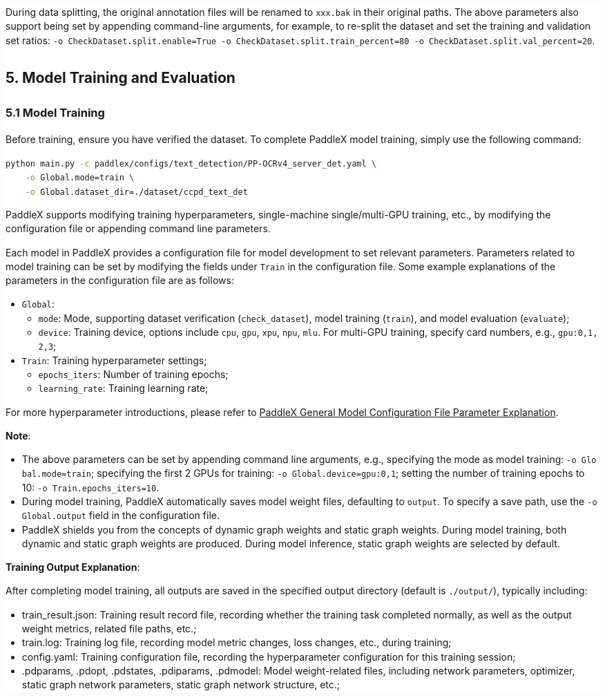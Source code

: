 During data splitting, the original annotation files will be renamed to `xxx.bak` in their original paths. The above parameters also support being set by appending command-line arguments, for example, to re-split the dataset and set the training and validation set ratios: `-o CheckDataset.split.enable=True -o CheckDataset.split.train_percent=80 -o CheckDataset.split.val_percent=20`.

## 5. Model Training and Evaluation
### 5.1 Model Training

Before training, ensure you have verified the dataset. To complete PaddleX model training, simply use the following command:

```bash
python main.py -c paddlex/configs/text_detection/PP-OCRv4_server_det.yaml \
    -o Global.mode=train \
    -o Global.dataset_dir=./dataset/ccpd_text_det
```

PaddleX supports modifying training hyperparameters, single-machine single/multi-GPU training, etc., by modifying the configuration file or appending command line parameters.

Each model in PaddleX provides a configuration file for model development to set relevant parameters. Parameters related to model training can be set by modifying the fields under `Train` in the configuration file. Some example explanations of the parameters in the configuration file are as follows:

* `Global`:
    * `mode`: Mode, supporting dataset verification (`check_dataset`), model training (`train`), and model evaluation (`evaluate`);
    * `device`: Training device, options include `cpu`, `gpu`, `xpu`, `npu`, `mlu`. For multi-GPU training, specify card numbers, e.g., `gpu:0,1,2,3`;
* `Train`: Training hyperparameter settings;
    * `epochs_iters`: Number of training epochs;
    * `learning_rate`: Training learning rate;

For more hyperparameter introductions, please refer to [PaddleX General Model Configuration File Parameter Explanation](../module_usage/instructions/config_parameters_common.en.md).

<b>Note</b>:
- The above parameters can be set by appending command line arguments, e.g., specifying the mode as model training: `-o Global.mode=train`; specifying the first 2 GPUs for training: `-o Global.device=gpu:0,1`; setting the number of training epochs to 10: `-o Train.epochs_iters=10`.
- During model training, PaddleX automatically saves model weight files, defaulting to `output`. To specify a save path, use the `-o Global.output` field in the configuration file.
- PaddleX shields you from the concepts of dynamic graph weights and static graph weights. During model training, both dynamic and static graph weights are produced. During model inference, static graph weights are selected by default.

<b>Training Output Explanation</b>:

After completing model training, all outputs are saved in the specified output directory (default is `./output/`), typically including:

* train_result.json: Training result record file, recording whether the training task completed normally, as well as the output weight metrics, related file paths, etc.;
* train.log: Training log file, recording model metric changes, loss changes, etc., during training;
* config.yaml: Training configuration file, recording the hyperparameter configuration for this training session;
* .pdparams, .pdopt, .pdstates, .pdiparams, .pdmodel: Model weight-related files, including network parameters, optimizer, static graph network parameters, static graph network structure, etc.;

